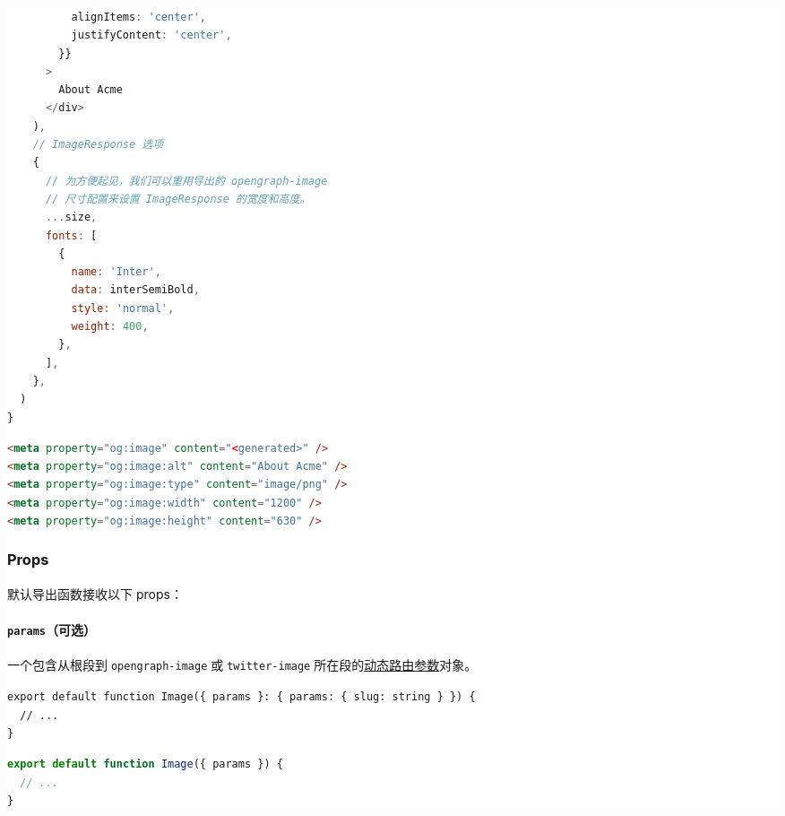 ```jsx switcher
          alignItems: 'center',
          justifyContent: 'center',
        }}
      >
        About Acme
      </div>
    ),
    // ImageResponse 选项
    {
      // 为方便起见，我们可以重用导出的 opengraph-image
      // 尺寸配置来设置 ImageResponse 的宽度和高度。
      ...size,
      fonts: [
        {
          name: 'Inter',
          data: interSemiBold,
          style: 'normal',
          weight: 400,
        },
      ],
    },
  )
}
```

```html
<meta property="og:image" content="<generated>" />
<meta property="og:image:alt" content="About Acme" />
<meta property="og:image:type" content="image/png" />
<meta property="og:image:width" content="1200" />
<meta property="og:image:height" content="630" />
```

### Props

默认导出函数接收以下 props：

#### `params`（可选）

一个包含从根段到 `opengraph-image` 或 `twitter-image` 所在段的[动态路由参数](/docs/nextjs-cn/app/building-your-application/routing/index/dynamic-routes)对象。

```tsx switcher
export default function Image({ params }: { params: { slug: string } }) {
  // ...
}
```

```jsx switcher
export default function Image({ params }) {
  // ...
}
```
